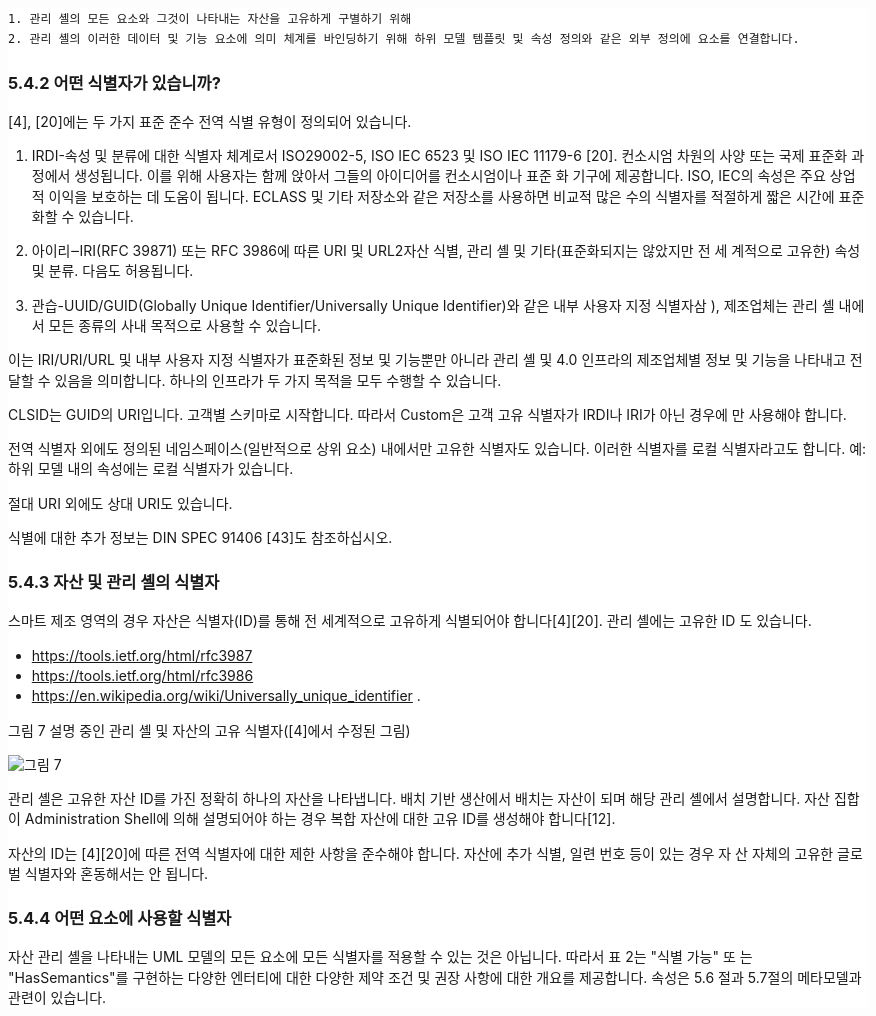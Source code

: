     1. 관리 셸의 모든 요소와 그것이 나타내는 자산을 고유하게 구별하기 위해
    2. 관리 셸의 이러한 데이터 및 기능 요소에 의미 체계를 바인딩하기 위해 하위 모델 템플릿 및 속성 정의와 같은 외부 정의에 요소를 연결합니다.

### 5.4.2 어떤 식별자가 있습니까?

[4], [20]에는 두 가지 표준 준수 전역 식별 유형이 정의되어 있습니다.

1. IRDI-속성 및 분류에 대한 식별자 체계로서 ISO29002-5, ISO IEC 6523 및 ISO IEC 11179-6 [20]. 컨소시엄 차원의
사양 또는 국제 표준화 과정에서 생성됩니다. 이를 위해 사용자는 함께 앉아서 그들의 아이디어를 컨소시엄이나 표준
화 기구에 제공합니다. ISO, IEC의 속성은 주요 상업적 이익을 보호하는 데 도움이 됩니다. ECLASS 및 기타 저장소와
같은 저장소를 사용하면 비교적 많은 수의 식별자를 적절하게 짧은 시간에 표준화할 수 있습니다.

2. 아이리‒IRI(RFC 39871) 또는 RFC 3986에 따른 URI 및 URL2자산 식별, 관리 셸 및 기타(표준화되지는 않았지만 전 세
계적으로 고유한) 속성 및 분류.
다음도 허용됩니다.

3. 관습-UUID/GUID(Globally Unique Identifier/Universally Unique Identifier)와 같은 내부 사용자 지정 식별자삼
), 제조업체는 관리 셸 내에서 모든 종류의 사내 목적으로 사용할 수 있습니다.

이는 IRI/URI/URL 및 내부 사용자 지정 식별자가 표준화된 정보 및 기능뿐만 아니라 관리 셸 및 4.0 인프라의 제조업체별 정보
및 기능을 나타내고 전달할 수 있음을 의미합니다. 하나의 인프라가 두 가지 목적을 모두 수행할 수 있습니다.

CLSID는 GUID의 URI입니다. 고객별 스키마로 시작합니다. 따라서 Custom은 고객 고유 식별자가 IRDI나 IRI가 아닌 경우에
만 사용해야 합니다.

전역 식별자 외에도 정의된 네임스페이스(일반적으로 상위 요소) 내에서만 고유한 식별자도 있습니다. 이러한 식별자를 로컬
식별자라고도 합니다. 예: 하위 모델 내의 속성에는 로컬 식별자가 있습니다.

절대 URI 외에도 상대 URI도 있습니다.

식별에 대한 추가 정보는 DIN SPEC 91406 [43]도 참조하십시오.

### 5.4.3 자산 및 관리 셸의 식별자

스마트 제조 영역의 경우 자산은 식별자(ID)를 통해 전 세계적으로 고유하게 식별되어야 합니다[4][20]. 관리 셸에는 고유한 ID
도 있습니다.

- https://tools.ietf.org/html/rfc3987
- https://tools.ietf.org/html/rfc3986
- https://en.wikipedia.org/wiki/Universally_unique_identifier .

그림 7 설명 중인 관리 셸 및 자산의 고유 식별자([4]에서 수정된 그림)

![그림 7](../images/aas/2022-06-13/20220613103349.png)

관리 셸은 고유한 자산 ID를 가진 정확히 하나의 자산을 나타냅니다. 배치 기반 생산에서 배치는 자산이 되며 해당 관리 셸에서
설명합니다. 자산 집합이 Administration Shell에 의해 설명되어야 하는 경우 복합 자산에 대한 고유 ID를 생성해야 합니다[12].

자산의 ID는 [4][20]에 따른 전역 식별자에 대한 제한 사항을 준수해야 합니다. 자산에 추가 식별, 일련 번호 등이 있는 경우 자
산 자체의 고유한 글로벌 식별자와 혼동해서는 안 됩니다.

### 5.4.4 어떤 요소에 사용할 식별자

자산 관리 셸을 나타내는 UML 모델의 모든 요소에 모든 식별자를 적용할 수 있는 것은 아닙니다. 따라서 표 2는 "식별 가능" 또
는 "HasSemantics"를 구현하는 다양한 엔터티에 대한 다양한 제약 조건 및 권장 사항에 대한 개요를 제공합니다. 속성은 5.6
절과 5.7절의 메타모델과 관련이 있습니다.
